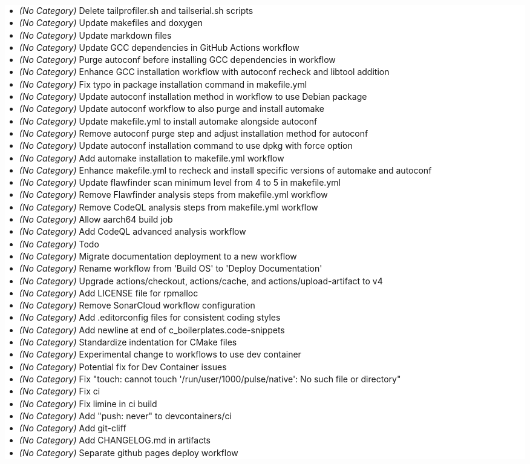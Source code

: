 - *(No Category)* Delete tailprofiler.sh and tailserial.sh scripts
- *(No Category)* Update makefiles and doxygen
- *(No Category)* Update markdown files
- *(No Category)* Update GCC dependencies in GitHub Actions workflow
- *(No Category)* Purge autoconf before installing GCC dependencies in workflow
- *(No Category)* Enhance GCC installation workflow with autoconf recheck and libtool addition
- *(No Category)* Fix typo in package installation command in makefile.yml
- *(No Category)* Update autoconf installation method in workflow to use Debian package
- *(No Category)* Update autoconf workflow to also purge and install automake
- *(No Category)* Update makefile.yml to install automake alongside autoconf
- *(No Category)* Remove autoconf purge step and adjust installation method for autoconf
- *(No Category)* Update autoconf installation command to use dpkg with force option
- *(No Category)* Add automake installation to makefile.yml workflow
- *(No Category)* Enhance makefile.yml to recheck and install specific versions of automake and autoconf
- *(No Category)* Update flawfinder scan minimum level from 4 to 5 in makefile.yml
- *(No Category)* Remove Flawfinder analysis steps from makefile.yml workflow
- *(No Category)* Remove CodeQL analysis steps from makefile.yml workflow
- *(No Category)* Allow aarch64 build job
- *(No Category)* Add CodeQL advanced analysis workflow
- *(No Category)* Todo
- *(No Category)* Migrate documentation deployment to a new workflow
- *(No Category)* Rename workflow from 'Build OS' to 'Deploy Documentation'
- *(No Category)* Upgrade actions/checkout, actions/cache, and actions/upload-artifact to v4
- *(No Category)* Add LICENSE file for rpmalloc
- *(No Category)* Remove SonarCloud workflow configuration
- *(No Category)* Add .editorconfig files for consistent coding styles
- *(No Category)* Add newline at end of c_boilerplates.code-snippets
- *(No Category)* Standardize indentation for CMake files
- *(No Category)* Experimental change to workflows to use dev container
- *(No Category)* Potential fix for Dev Container issues
- *(No Category)* Fix "touch: cannot touch '/run/user/1000/pulse/native': No such file or directory"
- *(No Category)* Fix ci
- *(No Category)* Fix limine in ci build
- *(No Category)* Add "push: never" to devcontainers/ci
- *(No Category)* Add git-cliff
- *(No Category)* Add CHANGELOG.md in artifacts
- *(No Category)* Separate github pages deploy workflow




